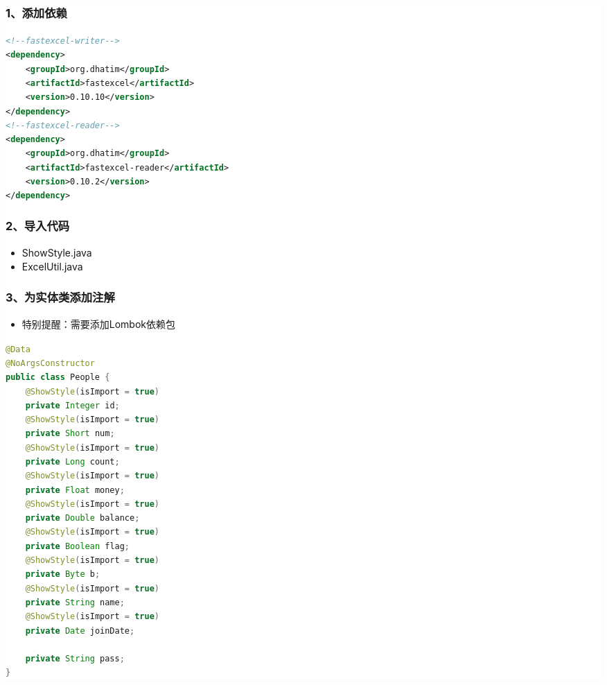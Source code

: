 ### 1、添加依赖

```xml
<!--fastexcel-writer-->
<dependency>
    <groupId>org.dhatim</groupId>
    <artifactId>fastexcel</artifactId>
    <version>0.10.10</version>
</dependency>
<!--fastexcel-reader-->
<dependency>
    <groupId>org.dhatim</groupId>
    <artifactId>fastexcel-reader</artifactId>
    <version>0.10.2</version>
</dependency>
```

### 2、导入代码

- ShowStyle.java
- ExcelUtil.java

### 3、为实体类添加注解

- 特别提醒：需要添加Lombok依赖包

```java
@Data
@NoArgsConstructor
public class People {
    @ShowStyle(isImport = true)
    private Integer id;
    @ShowStyle(isImport = true)
    private Short num;
    @ShowStyle(isImport = true)
    private Long count;
    @ShowStyle(isImport = true)
    private Float money;
    @ShowStyle(isImport = true)
    private Double balance;
    @ShowStyle(isImport = true)
    private Boolean flag;
    @ShowStyle(isImport = true)
    private Byte b;
    @ShowStyle(isImport = true)
    private String name;
    @ShowStyle(isImport = true)
    private Date joinDate;

    private String pass;
}
```
